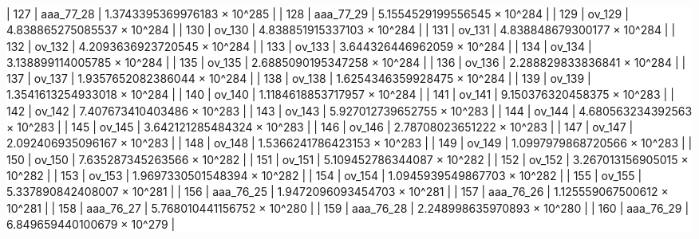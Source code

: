 | 127 | aaa_77_28 | 1.3743395369976183 × 10^285 |
| 128 | aaa_77_29 | 5.1554529199556545 × 10^284 |
| 129 | ov_129 | 4.838865275085537 × 10^284 |
| 130 | ov_130 | 4.838851915337103 × 10^284 |
| 131 | ov_131 | 4.838848679300177 × 10^284 |
| 132 | ov_132 | 4.2093636923720545 × 10^284 |
| 133 | ov_133 | 3.644326446962059 × 10^284 |
| 134 | ov_134 | 3.138899114005785 × 10^284 |
| 135 | ov_135 | 2.6885090195347258 × 10^284 |
| 136 | ov_136 | 2.288829833836841 × 10^284 |
| 137 | ov_137 | 1.9357652082386044 × 10^284 |
| 138 | ov_138 | 1.6254346359928475 × 10^284 |
| 139 | ov_139 | 1.3541613254933018 × 10^284 |
| 140 | ov_140 | 1.1184618853717957 × 10^284 |
| 141 | ov_141 | 9.150376320458375 × 10^283 |
| 142 | ov_142 | 7.407673410403486 × 10^283 |
| 143 | ov_143 | 5.927012739652755 × 10^283 |
| 144 | ov_144 | 4.680563234392563 × 10^283 |
| 145 | ov_145 | 3.642121285484324 × 10^283 |
| 146 | ov_146 | 2.78708023651222 × 10^283 |
| 147 | ov_147 | 2.092406935096167 × 10^283 |
| 148 | ov_148 | 1.5366241786423153 × 10^283 |
| 149 | ov_149 | 1.0997979868720566 × 10^283 |
| 150 | ov_150 | 7.635287345263566 × 10^282 |
| 151 | ov_151 | 5.109452786344087 × 10^282 |
| 152 | ov_152 | 3.267013156905015 × 10^282 |
| 153 | ov_153 | 1.9697330501548394 × 10^282 |
| 154 | ov_154 | 1.0945939549867703 × 10^282 |
| 155 | ov_155 | 5.337890842408007 × 10^281 |
| 156 | aaa_76_25 | 1.9472096093454703 × 10^281 |
| 157 | aaa_76_26 | 1.125559067500612 × 10^281 |
| 158 | aaa_76_27 | 5.768010441156752 × 10^280 |
| 159 | aaa_76_28 | 2.248998635970893 × 10^280 |
| 160 | aaa_76_29 | 6.849659440100679 × 10^279 |
